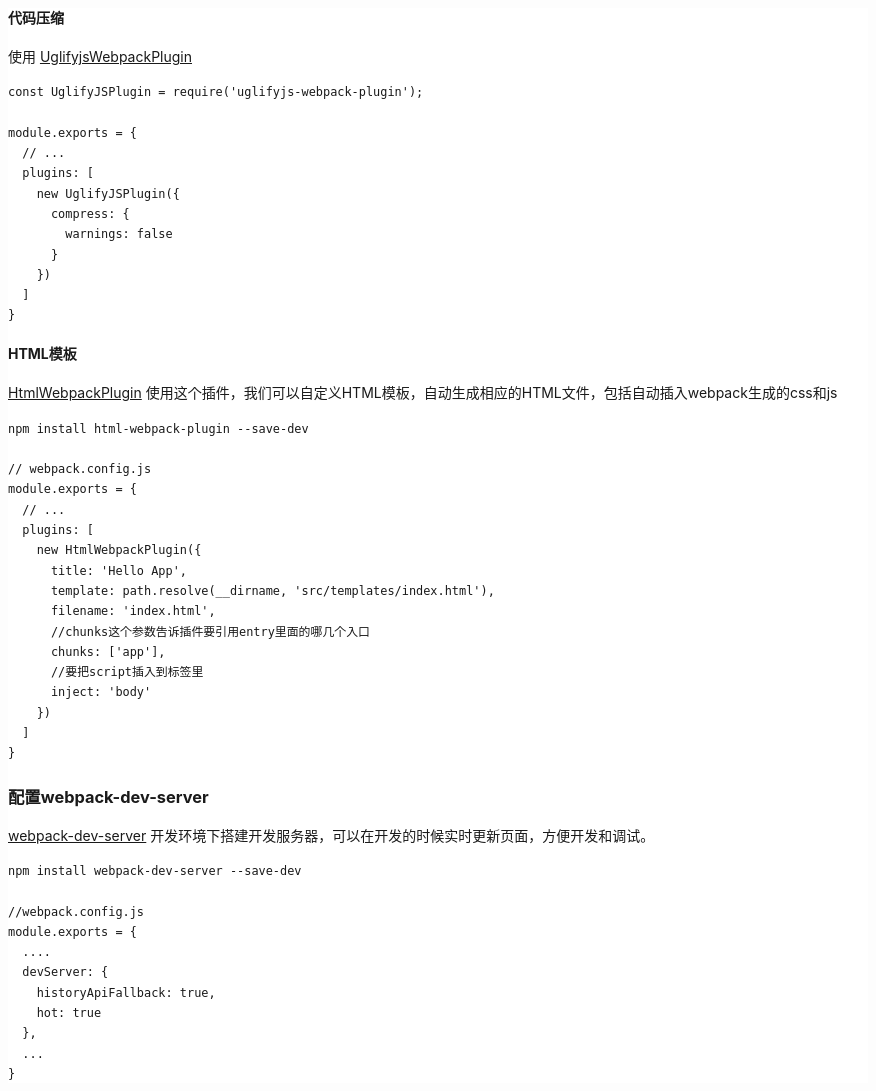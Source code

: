 #### 代码压缩
使用 [UglifyjsWebpackPlugin](https://webpack.js.org/plugins/uglifyjs-webpack-plugin/#components/sidebar/sidebar.jsx)
```
const UglifyJSPlugin = require('uglifyjs-webpack-plugin');

module.exports = {
  // ...
  plugins: [
    new UglifyJSPlugin({
      compress: {
        warnings: false
      }
    })
  ]
}
```

#### HTML模板
[HtmlWebpackPlugin](https://webpack.js.org/plugins/html-webpack-plugin/#components/sidebar/sidebar.jsx)
使用这个插件，我们可以自定义HTML模板，自动生成相应的HTML文件，包括自动插入webpack生成的css和js
```
npm install html-webpack-plugin --save-dev

// webpack.config.js
module.exports = {
  // ...
  plugins: [
    new HtmlWebpackPlugin({
      title: 'Hello App',
      template: path.resolve(__dirname, 'src/templates/index.html'),
      filename: 'index.html',
      //chunks这个参数告诉插件要引用entry里面的哪几个入口
      chunks: ['app'],
      //要把script插入到标签里
      inject: 'body'
    })
  ]
}

```


### 配置webpack-dev-server
[webpack-dev-server](https://webpack.js.org/configuration/dev-server/#components/sidebar/sidebar.jsx)
开发环境下搭建开发服务器，可以在开发的时候实时更新页面，方便开发和调试。
```
npm install webpack-dev-server --save-dev

//webpack.config.js
module.exports = {
  ....
  devServer: {
    historyApiFallback: true,
    hot: true
  },
  ...
}
```
